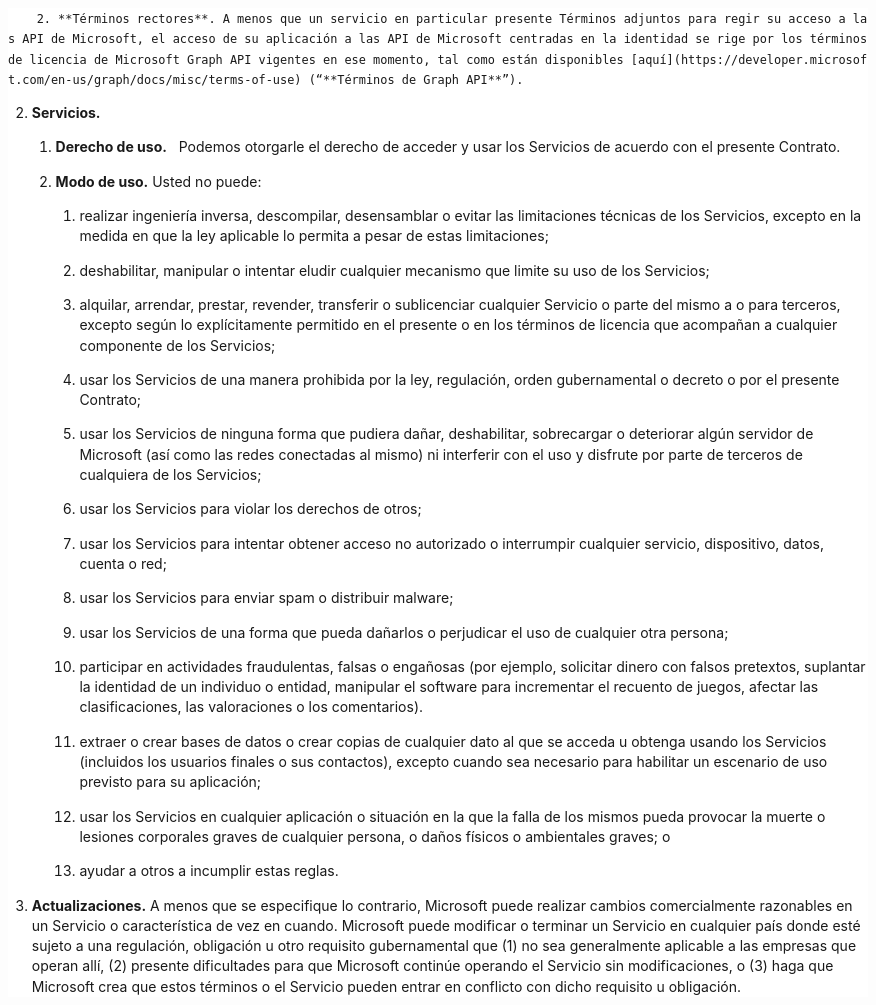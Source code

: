         2. **Términos rectores**. A menos que un servicio en particular presente Términos adjuntos para regir su acceso a las API de Microsoft, el acceso de su aplicación a las API de Microsoft centradas en la identidad se rige por los términos de licencia de Microsoft Graph API vigentes en ese momento, tal como están disponibles [aquí](https://developer.microsoft.com/en-us/graph/docs/misc/terms-of-use) (“**Términos de Graph API**”).

2. **Servicios.**

    1. **Derecho de uso.**   Podemos otorgarle el derecho de acceder y usar los Servicios de acuerdo con el presente Contrato.

    2. **Modo de uso.** Usted no puede:

        1. realizar ingeniería inversa, descompilar, desensamblar o evitar las limitaciones técnicas de los Servicios, excepto en la medida en que la ley aplicable lo permita a pesar de estas limitaciones;

        2. deshabilitar, manipular o intentar eludir cualquier mecanismo que limite su uso de los Servicios;

        3. alquilar, arrendar, prestar, revender, transferir o sublicenciar cualquier Servicio o parte del mismo a o para terceros, excepto según lo explícitamente permitido en el presente o en los términos de licencia que acompañan a cualquier componente de los Servicios;

        4. usar los Servicios de una manera prohibida por la ley, regulación, orden gubernamental o decreto o por el presente Contrato;

        5. usar los Servicios de ninguna forma que pudiera dañar, deshabilitar, sobrecargar o deteriorar algún servidor de Microsoft (así como las redes conectadas al mismo) ni interferir con el uso y disfrute por parte de terceros de cualquiera de los Servicios;

        6. usar los Servicios para violar los derechos de otros;

        7. usar los Servicios para intentar obtener acceso no autorizado o interrumpir cualquier servicio, dispositivo, datos, cuenta o red;

        8. usar los Servicios para enviar spam o distribuir malware;

        9. usar los Servicios de una forma que pueda dañarlos o perjudicar el uso de cualquier otra persona;

        10. participar en actividades fraudulentas, falsas o engañosas (por ejemplo, solicitar dinero con falsos pretextos, suplantar la identidad de un individuo o entidad, manipular el software para incrementar el recuento de juegos, afectar las clasificaciones, las valoraciones o los comentarios).

        11. extraer o crear bases de datos o crear copias de cualquier dato al que se acceda u obtenga usando los Servicios (incluidos los usuarios finales o sus contactos), excepto cuando sea necesario para habilitar un escenario de uso previsto para su aplicación;

        12. usar los Servicios en cualquier aplicación o situación en la que la falla de los mismos pueda provocar la muerte o lesiones corporales graves de cualquier persona, o daños físicos o ambientales graves; o

        13. ayudar a otros a incumplir estas reglas.

3. **Actualizaciones.** A menos que se especifique lo contrario, Microsoft puede realizar cambios comercialmente razonables en un Servicio o característica de vez en cuando.
    Microsoft puede modificar o terminar un Servicio en cualquier país donde esté sujeto a una regulación, obligación u otro requisito gubernamental que (1) no sea generalmente aplicable a las empresas que operan allí, (2) presente dificultades para que Microsoft continúe operando el Servicio sin modificaciones, o (3) haga que Microsoft crea que estos términos o el Servicio pueden entrar en conflicto con dicho requisito u obligación.
